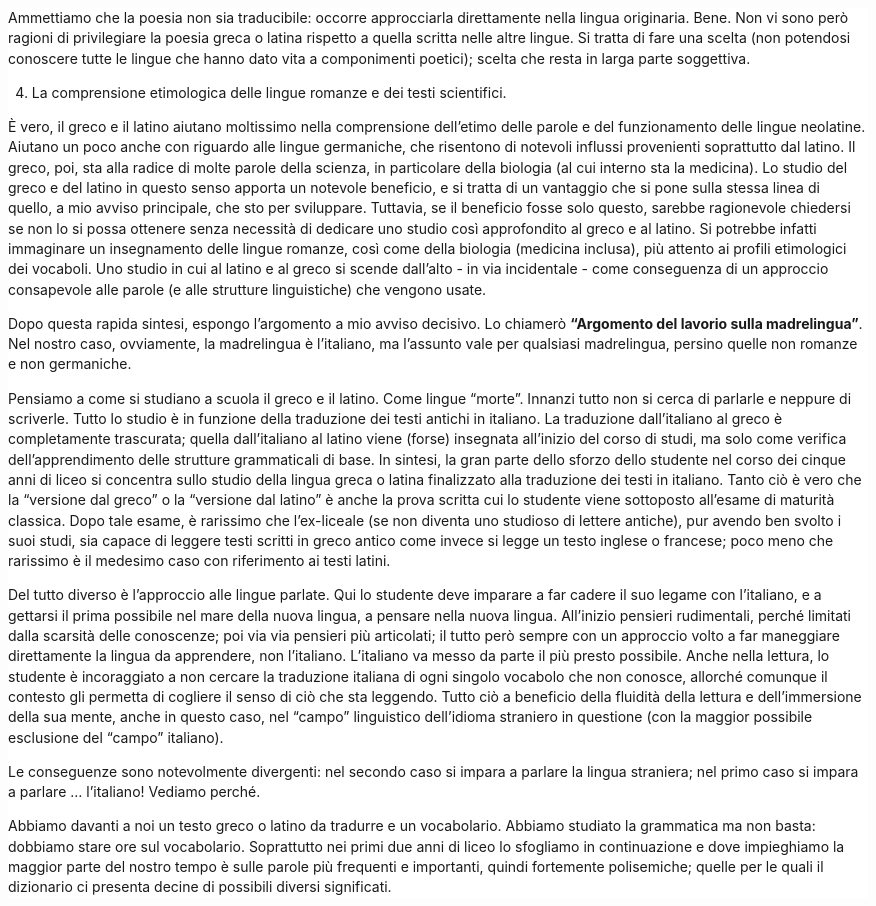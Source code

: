 Ammettiamo che la poesia non sia traducibile: occorre approcciarla direttamente nella lingua originaria. Bene. Non vi sono però ragioni di privilegiare la poesia greca o latina rispetto a quella scritta nelle altre lingue. Si tratta di fare una scelta (non potendosi conoscere tutte le lingue che hanno dato vita a componimenti poetici); scelta che resta in larga parte soggettiva.

4) La comprensione etimologica delle lingue romanze e dei testi scientifici.

È vero, il greco e il latino aiutano moltissimo nella comprensione dell’etimo delle parole e del funzionamento delle lingue neolatine. Aiutano un poco anche con riguardo alle lingue germaniche, che risentono di notevoli influssi provenienti soprattutto dal latino. Il greco, poi, sta alla radice di molte parole della scienza, in particolare della biologia (al cui interno sta la medicina). Lo studio del greco e del latino in questo senso apporta un notevole beneficio, e si tratta di un vantaggio che si pone sulla stessa linea di quello, a mio avviso principale, che sto per sviluppare. Tuttavia, se il beneficio fosse solo questo, sarebbe ragionevole chiedersi se non lo si possa ottenere senza necessità di dedicare uno studio così approfondito al greco e al latino. Si potrebbe infatti immaginare un insegnamento delle lingue romanze, così come della biologia (medicina inclusa), più attento ai profili etimologici dei vocaboli. Uno studio in cui al latino e al greco si scende dall’alto - in via incidentale - come conseguenza di un approccio consapevole alle parole (e alle strutture linguistiche) che vengono usate.

Dopo questa rapida sintesi, espongo l’argomento a mio avviso decisivo. Lo chiamerò **“Argomento del lavorio sulla madrelingua”**. Nel nostro caso, ovviamente, la madrelingua è l’italiano, ma l’assunto vale per qualsiasi madrelingua, persino quelle non romanze e non germaniche.

Pensiamo a come si studiano a scuola il greco e il latino. Come lingue “morte”. Innanzi tutto non si cerca di parlarle e neppure di scriverle. Tutto lo studio è in funzione della traduzione dei testi antichi in italiano. La traduzione dall’italiano al greco è completamente trascurata; quella dall’italiano al latino viene (forse) insegnata all’inizio del corso di studi, ma solo come verifica dell’apprendimento delle strutture grammaticali di base. In sintesi, la gran parte dello sforzo dello studente nel corso dei cinque anni di liceo si concentra sullo studio della lingua greca o latina finalizzato alla traduzione dei testi in italiano. Tanto ciò è vero che la “versione dal greco” o la “versione dal latino” è anche la prova scritta cui lo studente viene sottoposto all’esame di maturità classica. Dopo tale esame, è rarissimo che l’ex-liceale (se non diventa uno studioso di lettere antiche), pur avendo ben svolto i suoi studi, sia capace di leggere testi scritti in greco antico come invece si legge un testo inglese o francese; poco meno che rarissimo è il medesimo caso con riferimento ai testi latini.

Del tutto diverso è l’approccio alle lingue parlate. Qui lo studente deve imparare a far cadere il suo legame con l’italiano, e a gettarsi il prima possibile nel mare della nuova lingua, a pensare nella nuova lingua. All’inizio pensieri rudimentali, perché limitati dalla scarsità delle conoscenze; poi via via pensieri più articolati; il tutto però sempre con un approccio volto a far maneggiare direttamente la lingua da apprendere, non l’italiano. L’italiano va messo da parte il più presto possibile. Anche nella lettura, lo studente è incoraggiato a non cercare la traduzione italiana di ogni singolo vocabolo che non conosce, allorché comunque il contesto gli permetta di cogliere il senso di ciò che sta leggendo. Tutto ciò a beneficio della fluidità della lettura e dell’immersione della sua mente, anche in questo caso, nel “campo” linguistico dell’idioma straniero in questione (con la maggior possibile esclusione del “campo” italiano).

Le conseguenze sono notevolmente divergenti: nel secondo caso si impara a parlare la lingua straniera; nel primo caso si impara a parlare … l’italiano! Vediamo perché.

Abbiamo davanti a noi un testo greco o latino da tradurre e un vocabolario. Abbiamo studiato la grammatica ma non basta: dobbiamo stare ore sul vocabolario. Soprattutto nei primi due anni di liceo lo sfogliamo in continuazione e dove impieghiamo la maggior parte del nostro tempo è sulle parole più frequenti e importanti, quindi fortemente polisemiche; quelle per le quali il dizionario ci presenta decine di possibili diversi significati.
